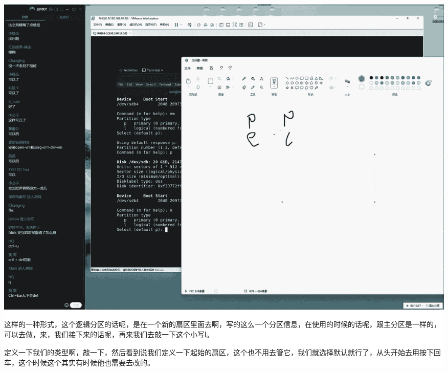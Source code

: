 ![](img/8e40d72c40db46d8c99dcaffa91217a3_49.png)

这样的一种形式，这个逻辑分区的话呢，是在一个新的扇区里面去啊，写的这么一个分区信息，在使用的时候的话呢，跟主分区是一样的，可以去做，来，我们接下来的话呢，再来我们去敲一下这个小写l。

定义一下我们的类型啊，敲一下，然后看到说我们定义一下起始的扇区，这个也不用去管它，我们就选择默认就行了，从头开始去用按下回车，这个时候这个其实有时候他也需要去改的。


